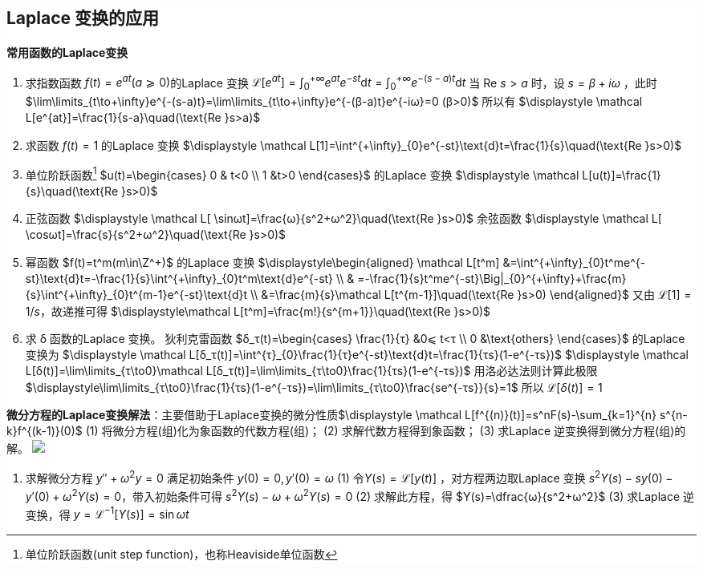 ## Laplace 变换的应用

**常用函数的Laplace变换**
1. 求指数函数 $f(t) = e^{at} ( a⩾0)$的Laplace 变换
$\displaystyle \mathcal L[e^{at}]=\int^{+\infty}_{0}e^{at}e^{-st}\text{d}t=\int^{+\infty}_{0}e^{-(s-a)t}\text{d}t$
 当 $\text{Re }s>a$ 时，设 $s=β+iω$ ，此时
 $\lim\limits_{t\to+\infty}e^{-(s-a)t}=\lim\limits_{t\to+\infty}e^{-(β-a)t}e^{-iω}=0 (β>0)$ 
所以有 $\displaystyle \mathcal L[e^{at}]=\frac{1}{s-a}\quad(\text{Re }s>a)$

2. 求函数 $f(t) = 1$ 的Laplace 变换
$\displaystyle \mathcal L[1]=\int^{+\infty}_{0}e^{-st}\text{d}t=\frac{1}{s}\quad(\text{Re }s>0)$

3.  单位阶跃函数[^unit] $u(t)=\begin{cases}
0 & t<0 \\ 1 &t>​0 \end{cases}$ 的Laplace 变换
$\displaystyle \mathcal L[u(t)]=\frac{1}{s}\quad(\text{Re }s>0)$

4. 正弦函数 $\displaystyle \mathcal L[ \sinωt]=\frac{ω}{s^2+ω^2}\quad(\text{Re }s>0)$ 
余弦函数 $\displaystyle \mathcal L[ \cosωt]=\frac{s}{s^2+ω^2}\quad(\text{Re }s>0)$ 

5. 幂函数 $f(t)=t^m(m\in\Z^+)$ 的Laplace 变换
$\displaystyle\begin{aligned} 
 \mathcal L[t^m] &=\int^{+\infty}_{0}t^me^{-st}\text{d}t=-\frac{1}{s}\int^{+\infty}_{0}t^m\text{d}e^{-st} \\ 
& =-\frac{1}{s}t^me^{-st}\Big|_{0}^{+\infty}+\frac{m}{s}\int^{+\infty}_{0}t^{m-1}e^{-st}\text{d}t \\
&=\frac{m}{s}\mathcal L[t^{m-1}]\quad(\text{Re }s>0)
\end{aligned}$
又由 $\displaystyle\mathcal L[1]=1/s$，故递推可得
$\displaystyle\mathcal L[t^m]=\frac{m!}{s^{m+1}}\quad(\text{Re }s>0)$

6. 求 δ 函数的Laplace 变换。
狄利克雷函数 $δ_τ(t)=\begin{cases}
 \frac{1}{τ} &0⩽ t<τ \\
 0  &\text{others}
\end{cases}$ 的Laplace 变换为
$\displaystyle \mathcal L[δ_τ(t)]=\int^{τ}_{0}\frac{1}{τ}e^{-st}\text{d}t=\frac{1}{τs}(1-e^{-τs})$
$\displaystyle \mathcal L[δ(t)]=\lim\limits_{τ\to0}\mathcal L[δ_τ(t)]=\lim\limits_{τ\to0}\frac{1}{τs}(1-e^{-τs})$
用洛必达法则计算此极限 $\displaystyle\lim\limits_{τ\to0}\frac{1}{τs}(1-e^{-τs})=\lim\limits_{τ\to0}\frac{se^{-τs}}{s}=1$
所以 $\mathcal L[δ(t)]=1$

**微分方程的Laplace变换解法**：主要借助于Laplace变换的微分性质
​ $\displaystyle \mathcal L[f^{(n)}(t)]=s^nF(s)-\sum_{k=1}^{n} s^{n-k}f^{(k-1)}(0)$
(1) 将微分方程(组)化为象函数的代数方程(组)；
(2) 求解代数方程得到象函数；
(3) 求Laplace 逆变换得到微分方程(组)的解。
![](https://warehouse-1310574346.cos.ap-shanghai.myqcloud.com/images/ComplexFunction/solving-DE.png)

1. 求解微分方程 $y''+ω^2y=0$ 满足初始条件 $y(0)=0,y'(0)=ω$ 
(1) 令$Y(s)=\mathcal L[y(t)]$ ，对方程两边取Laplace 变换
$s^2Y(s)-sy(0)-y'(0)+ω^2Y(s)=0$，带入初始条件可得
$s^2Y(s)-ω+ω^2Y(s)=0$
(2) 求解此方程，得 $Y(s)=\dfrac{ω}{s^2+ω^2}$
(3) 求Laplace 逆变换，得 $y=\mathcal L^{-1}[Y(s)]=\sin ωt$


[^1]: 卷积(Convolution)：设函数$f_1(t),f_2(t)$在$(-\infty,\infty)$上绝对可积，则积分$\displaystyle\int^{+\infty}_{-\infty}f_1(τ)f_2(t-τ)dτ$ 称为$f_1(t),f_2(t)$的卷积。记为
[^unit]: 单位阶跃函数(unit step function)，也称Heaviside单位函数
[^gf]: 在δ函数的Fourier变换中，其广义积分是根据δ函数的性质直接给出的，而不是按通常的积分方式得到的，称这种方式的Fourier 变换为==广义Fourier 变换==。